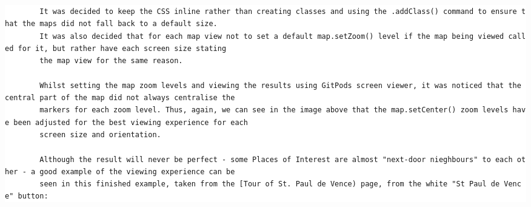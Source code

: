 			It was decided to keep the CSS inline rather than creating classes and using the .addClass() command to ensure that the maps did not fall back to a default size. 
            It was also decided that for each map view not to set a default map.setZoom() level if the map being viewed called for it, but rather have each screen size stating 
            the map view for the same reason. 

			Whilst setting the map zoom levels and viewing the results using GitPods screen viewer, it was noticed that the central part of the map did not always centralise the 
            markers for each zoom level. Thus, again, we can see in the image above that the map.setCenter() zoom levels have been adjusted for the best viewing experience for each 
            screen size and orientation.

			Although the result will never be perfect - some Places of Interest are almost "next-door nieghbours" to each other - a good example of the viewing experience can be 
            seen in this finished example, taken from the [Tour of St. Paul de Vence) page, from the white "St Paul de Vence" button:
